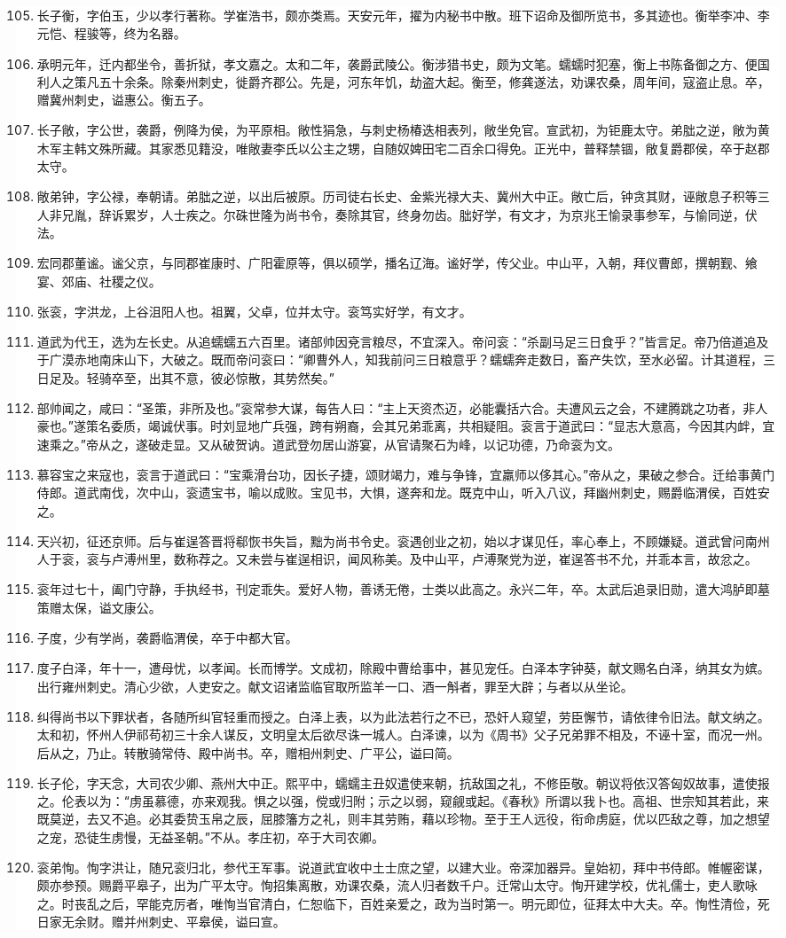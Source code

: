 105. <span id="燕凤_许谦_崔宏子浩_张衮弟恂_邓彦海-105"></span>
长子衡，字伯玉，少以孝行著称。学崔浩书，颇亦类焉。天安元年，擢为内秘书中散。班下诏命及御所览书，多其迹也。衡举李冲、李元恺、程骏等，终为名器。

106. <span id="燕凤_许谦_崔宏子浩_张衮弟恂_邓彦海-106"></span>
承明元年，迁内都坐令，善折狱，孝文嘉之。太和二年，袭爵武陵公。衡涉猎书史，颇为文笔。蠕蠕时犯塞，衡上书陈备御之方、便国利人之策凡五十余条。除秦州刺史，徙爵齐郡公。先是，河东年饥，劫盗大起。衡至，修龚遂法，劝课农桑，周年间，寇盗止息。卒，赠冀州刺史，谥惠公。衡五子。

107. <span id="燕凤_许谦_崔宏子浩_张衮弟恂_邓彦海-107"></span>
长子敞，字公世，袭爵，例降为侯，为平原相。敞性狷急，与刺史杨椿迭相表列，敞坐免官。宣武初，为钜鹿太守。弟朏之逆，敞为黄木军主韩文殊所藏。其家悉见籍没，唯敞妻李氏以公主之甥，自随奴婢田宅二百余口得免。正光中，普释禁锢，敞复爵郡侯，卒于赵郡太守。

108. <span id="燕凤_许谦_崔宏子浩_张衮弟恂_邓彦海-108"></span>
敞弟钟，字公禄，奉朝请。弟朏之逆，以出后被原。历司徒右长史、金紫光禄大夫、冀州大中正。敞亡后，钟贪其财，诬敞息子积等三人非兄胤，辞诉累岁，人士疾之。尔硃世隆为尚书令，奏除其官，终身勿齿。朏好学，有文才，为京兆王愉录事参军，与愉同逆，伏法。

109. <span id="燕凤_许谦_崔宏子浩_张衮弟恂_邓彦海-109"></span>
宏同郡董谧。谧父京，与同郡崔康时、广阳霍原等，俱以硕学，播名辽海。谧好学，传父业。中山平，入朝，拜仪曹郎，撰朝觐、飨宴、郊庙、社稷之仪。

110. <span id="燕凤_许谦_崔宏子浩_张衮弟恂_邓彦海-110"></span>
张衮，字洪龙，上谷沮阳人也。祖翼，父卓，位并太守。衮笃实好学，有文才。

111. <span id="燕凤_许谦_崔宏子浩_张衮弟恂_邓彦海-111"></span>
道武为代王，选为左长史。从追蠕蠕五六百里。诸部帅因兗言粮尽，不宜深入。帝问衮：“杀副马足三日食乎？”皆言足。帝乃倍道追及于广漠赤地南床山下，大破之。既而帝问衮曰：“卿曹外人，知我前问三日粮意乎？蠕蠕奔走数日，畜产失饮，至水必留。计其道程，三日足及。轻骑卒至，出其不意，彼必惊散，其势然矣。”

112. <span id="燕凤_许谦_崔宏子浩_张衮弟恂_邓彦海-112"></span>
部帅闻之，咸曰：“圣策，非所及也。”衮常参大谋，每告人曰：“主上天资杰迈，必能囊括六合。夫遭风云之会，不建腾跳之功者，非人豪也。”遂策名委质，竭诚伏事。时刘显地广兵强，跨有朔裔，会其兄弟乖离，共相疑阻。衮言于道武曰：“显志大意高，今因其内衅，宜速乘之。”帝从之，遂破走显。又从破贺讷。道武登勿居山游宴，从官请聚石为峰，以记功德，乃命衮为文。

113. <span id="燕凤_许谦_崔宏子浩_张衮弟恂_邓彦海-113"></span>
慕容宝之来寇也，衮言于道武曰：“宝乘滑台功，因长子捷，颂财竭力，难与争锋，宜羸师以侈其心。”帝从之，果破之参合。迁给事黄门侍郎。道武南伐，次中山，衮遗宝书，喻以成败。宝见书，大惧，遂奔和龙。既克中山，听入八议，拜幽州刺史，赐爵临渭侯，百姓安之。

114. <span id="燕凤_许谦_崔宏子浩_张衮弟恂_邓彦海-114"></span>
天兴初，征还京师。后与崔逞答晋将郗恢书失旨，黜为尚书令史。衮遇创业之初，始以才谋见任，率心奉上，不顾嫌疑。道武曾问南州人于衮，衮与卢溥州里，数称荐之。又未尝与崔逞相识，闻风称美。及中山平，卢溥聚党为逆，崔逞答书不允，并乖本言，故忿之。

115. <span id="燕凤_许谦_崔宏子浩_张衮弟恂_邓彦海-115"></span>
衮年过七十，阖门守静，手执经书，刊定乖失。爱好人物，善诱无倦，士类以此高之。永兴二年，卒。太武后追录旧勋，遣大鸿胪即墓策赠太保，谥文康公。

116. <span id="燕凤_许谦_崔宏子浩_张衮弟恂_邓彦海-116"></span>
子度，少有学尚，袭爵临渭侯，卒于中都大官。

117. <span id="燕凤_许谦_崔宏子浩_张衮弟恂_邓彦海-117"></span>
度子白泽，年十一，遭母忧，以孝闻。长而博学。文成初，除殿中曹给事中，甚见宠任。白泽本字钟葵，献文赐名白泽，纳其女为嫔。出行雍州刺史。清心少欲，人吏安之。献文诏诸监临官取所监羊一口、酒一斛者，罪至大辟；与者以从坐论。

118. <span id="燕凤_许谦_崔宏子浩_张衮弟恂_邓彦海-118"></span>
纠得尚书以下罪状者，各随所纠官轻重而授之。白泽上表，以为此法若行之不已，恐奸人窥望，劳臣懈节，请依律令旧法。献文纳之。太和初，怀州人伊祁苟初三十余人谋反，文明皇太后欲尽诛一城人。白泽谏，以为《周书》父子兄弟罪不相及，不诬十室，而况一州。后从之，乃止。转散骑常侍、殿中尚书。卒，赠相州刺史、广平公，谥曰简。

119. <span id="燕凤_许谦_崔宏子浩_张衮弟恂_邓彦海-119"></span>
长子伦，字天念，大司农少卿、燕州大中正。熙平中，蠕蠕主丑奴遣使来朝，抗敌国之礼，不修臣敬。朝议将依汉答匈奴故事，遣使报之。伦表以为：“虏虽慕德，亦来观我。惧之以强，傥或归附；示之以弱，窥觎或起。《春秋》所谓以我卜也。高祖、世宗知其若此，来既莫逆，去又不追。必其委贽玉帛之辰，屈膝籓方之礼，则丰其劳贿，藉以珍物。至于王人远役，衔命虏庭，优以匹敌之尊，加之想望之宠，恐徒生虏慢，无益圣朝。”不从。孝庄初，卒于大司农卿。

120. <span id="燕凤_许谦_崔宏子浩_张衮弟恂_邓彦海-120"></span>
衮弟恂。恂字洪让，随兄衮归北，参代王军事。说道武宜收中土士庶之望，以建大业。帝深加器异。皇始初，拜中书侍郎。帷幄密谋，颇亦参预。赐爵平皋子，出为广平太守。恂招集离散，劝课农桑，流人归者数千户。迁常山太守。恂开建学校，优礼儒士，吏人歌咏之。时丧乱之后，罕能克厉者，唯恂当官清白，仁恕临下，百姓亲爱之，政为当时第一。明元即位，征拜太中大夫。卒。恂性清俭，死日家无余财。赠并州刺史、平皋侯，谥曰宣。
